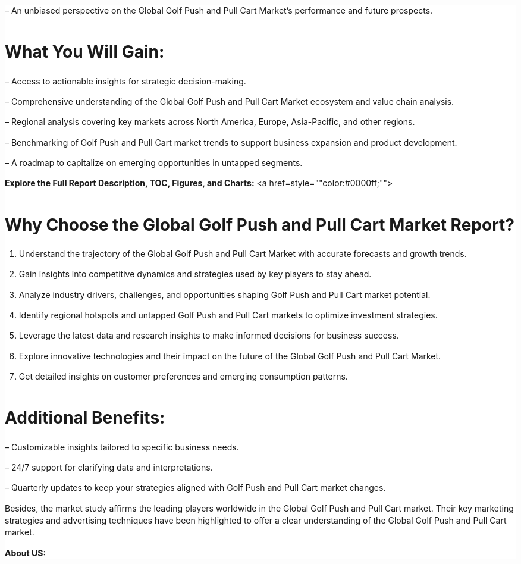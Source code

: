 – An unbiased perspective on the Global Golf Push and Pull Cart Market’s performance and future prospects.

# <strong>What You Will Gain:</strong>

– Access to actionable insights for strategic decision-making.

– Comprehensive understanding of the Global Golf Push and Pull Cart Market ecosystem and value chain analysis.

– Regional analysis covering key markets across North America, Europe, Asia-Pacific, and other regions.

– Benchmarking of Golf Push and Pull Cart market trends to support business expansion and product development.

– A roadmap to capitalize on emerging opportunities in untapped segments.

<strong>Explore the Full Report Description, TOC, Figures, and Charts:</strong>
<a href=style=""color:#0000ff;""></a>

# <strong>Why Choose the Global Golf Push and Pull Cart Market Report?</strong>

1. Understand the trajectory of the Global Golf Push and Pull Cart Market with accurate forecasts and growth trends.

2. Gain insights into competitive dynamics and strategies used by key players to stay ahead.

3. Analyze industry drivers, challenges, and opportunities shaping Golf Push and Pull Cart market potential.

4. Identify regional hotspots and untapped Golf Push and Pull Cart markets to optimize investment strategies.

5. Leverage the latest data and research insights to make informed decisions for business success.

6. Explore innovative technologies and their impact on the future of the Global Golf Push and Pull Cart Market.

7. Get detailed insights on customer preferences and emerging consumption patterns.

# <strong>Additional Benefits:</strong>

– Customizable insights tailored to specific business needs.

– 24/7 support for clarifying data and interpretations.

– Quarterly updates to keep your strategies aligned with Golf Push and Pull Cart market changes.

Besides, the market study affirms the leading players worldwide in the Global Golf Push and Pull Cart market. Their key marketing strategies and advertising techniques have been highlighted to offer a clear understanding of the Global Golf Push and Pull Cart market.

<strong><strong>About US</strong>:</strong>
